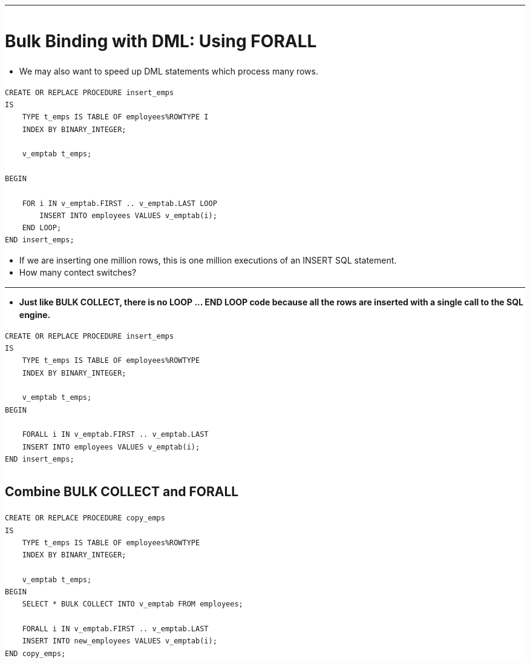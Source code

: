------------------

# Bulk Binding with DML: Using FORALL

- We may also want to speed up DML statements which process many rows.

```
CREATE OR REPLACE PROCEDURE insert_emps
IS
	TYPE t_emps IS TABLE OF employees%ROWTYPE I
	INDEX BY BINARY_INTEGER;
	
	v_emptab t_emps;
	
BEGIN
	
	FOR i IN v_emptab.FIRST .. v_emptab.LAST LOOP
		INSERT INTO employees VALUES v_emptab(i);
	END LOOP;
END insert_emps;
```

- If we are inserting one million rows, this is one million executions of an INSERT SQL statement.
- How many contect switches?

------------------

- **Just like BULK COLLECT, there is no LOOP ... END LOOP code because all the rows are inserted with a single call to the SQL engine.**

```
CREATE OR REPLACE PROCEDURE insert_emps 
IS
	TYPE t_emps IS TABLE OF employees%ROWTYPE 
	INDEX BY BINARY_INTEGER;
	
	v_emptab t_emps;
BEGIN
	
	FORALL i IN v_emptab.FIRST .. v_emptab.LAST
	INSERT INTO employees VALUES v_emptab(i);
END insert_emps;
```

## Combine BULK COLLECT and FORALL

```
CREATE OR REPLACE PROCEDURE copy_emps 
IS
	TYPE t_emps IS TABLE OF employees%ROWTYPE 
	INDEX BY BINARY_INTEGER;
	
	v_emptab t_emps;
BEGIN
	SELECT * BULK COLLECT INTO v_emptab FROM employees;
	
	FORALL i IN v_emptab.FIRST .. v_emptab.LAST
	INSERT INTO new_employees VALUES v_emptab(i);
END copy_emps;
```

